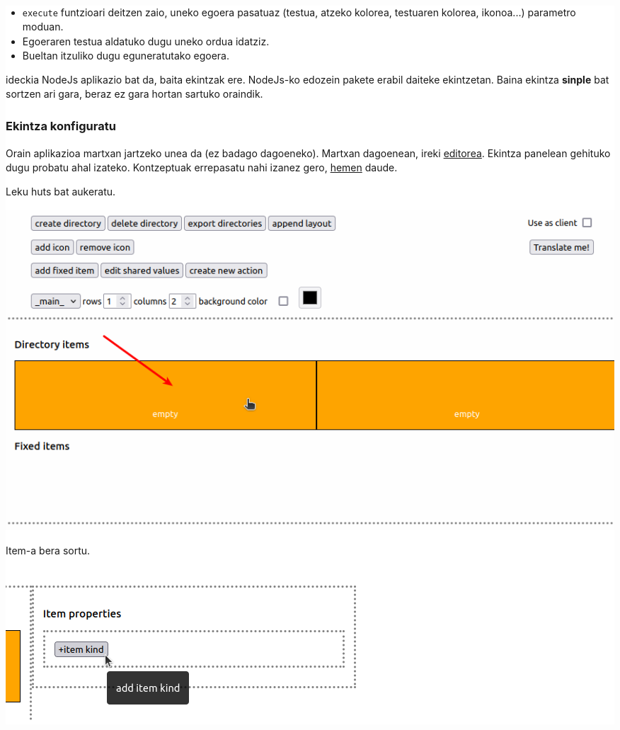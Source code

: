 * `execute` funtzioari deitzen zaio, uneko egoera pasatuaz (testua, atzeko kolorea, testuaren kolorea, ikonoa...) parametro moduan.
* Egoeraren testua aldatuko dugu uneko ordua idatziz.
* Bueltan itzuliko dugu eguneratutako egoera.

ideckia NodeJs aplikazio bat da, baita ekintzak ere. NodeJs-ko edozein pakete erabil daiteke ekintzetan. Baina ekintza __sinple__ bat sortzen ari gara, beraz ez gara hortan sartuko oraindik.

### Ekintza konfiguratu

Orain aplikazioa martxan jartzeko unea da (ez badago dagoeneko). Martxan dagoenean, ireki [editorea](http://localhost:8888/editor). Ekintza panelean gehituko dugu probatu ahal izateko. Kontzeptuak errepasatu nahi izanez gero, [hemen](https://github.com/ideckia/ideckia/wiki/Concepts) daude.

Leku huts bat aukeratu.

![Selecting the item](./img/conf_0_select_item.png)

Item-a bera sortu.

![Adding a state to the item](./img/conf_1_new_item_kind.png)

